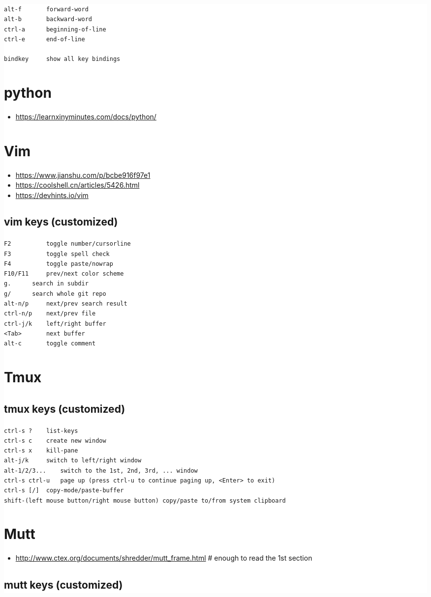 	alt-f		forward-word
	alt-b		backward-word
	ctrl-a		beginning-of-line
	ctrl-e		end-of-line

	bindkey		show all key bindings

python
======

- <https://learnxinyminutes.com/docs/python/>


Vim
===

- <https://www.jianshu.com/p/bcbe916f97e1>
- <https://coolshell.cn/articles/5426.html>
- <https://devhints.io/vim>

## vim keys (customized)

	F2  		toggle number/cursorline
	F3  		toggle spell check
	F4  		toggle paste/nowrap
	F10/F11  	prev/next color scheme
	g.		search in subdir
	g/		search whole git repo
	alt-n/p		next/prev search result
	ctrl-n/p	next/prev file
	ctrl-j/k	left/right buffer
	<Tab>     	next buffer
	alt-c		toggle comment

Tmux
====

## tmux keys (customized)

	ctrl-s ?	list-keys
	ctrl-s c	create new window
	ctrl-s x	kill-pane
	alt-j/k		switch to left/right window
	alt-1/2/3... 	switch to the 1st, 2nd, 3rd, ... window
	ctrl-s ctrl-u   page up (press ctrl-u to continue paging up, <Enter> to exit)
	ctrl-s [/]	copy-mode/paste-buffer
	shift-(left mouse button/right mouse button) copy/paste to/from system clipboard

Mutt
====

- <http://www.ctex.org/documents/shredder/mutt_frame.html>  # enough to read the 1st section

## mutt keys (customized)
